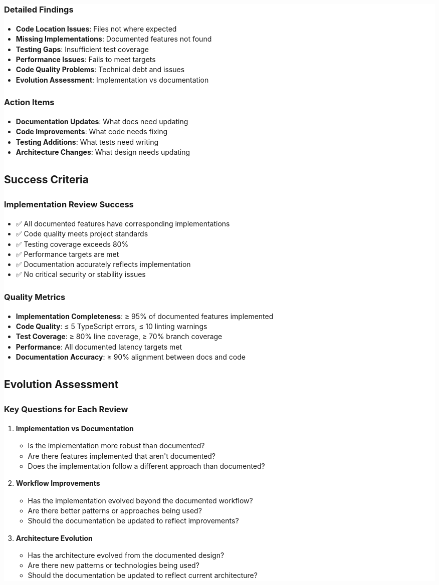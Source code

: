 ### **Detailed Findings**
- **Code Location Issues**: Files not where expected
- **Missing Implementations**: Documented features not found
- **Testing Gaps**: Insufficient test coverage
- **Performance Issues**: Fails to meet targets
- **Code Quality Problems**: Technical debt and issues
- **Evolution Assessment**: Implementation vs documentation

### **Action Items**
- **Documentation Updates**: What docs need updating
- **Code Improvements**: What code needs fixing
- **Testing Additions**: What tests need writing
- **Architecture Changes**: What design needs updating

## Success Criteria

### **Implementation Review Success**
- ✅ All documented features have corresponding implementations
- ✅ Code quality meets project standards
- ✅ Testing coverage exceeds 80%
- ✅ Performance targets are met
- ✅ Documentation accurately reflects implementation
- ✅ No critical security or stability issues

### **Quality Metrics**
- **Implementation Completeness**: ≥ 95% of documented features implemented
- **Code Quality**: ≤ 5 TypeScript errors, ≤ 10 linting warnings
- **Test Coverage**: ≥ 80% line coverage, ≥ 70% branch coverage
- **Performance**: All documented latency targets met
- **Documentation Accuracy**: ≥ 90% alignment between docs and code

## Evolution Assessment

### **Key Questions for Each Review**

1. **Implementation vs Documentation**
   - Is the implementation more robust than documented?
   - Are there features implemented that aren't documented?
   - Does the implementation follow a different approach than documented?

2. **Workflow Improvements**
   - Has the implementation evolved beyond the documented workflow?
   - Are there better patterns or approaches being used?
   - Should the documentation be updated to reflect improvements?

3. **Architecture Evolution**
   - Has the architecture evolved from the documented design?
   - Are there new patterns or technologies being used?
   - Should the documentation be updated to reflect current architecture?
